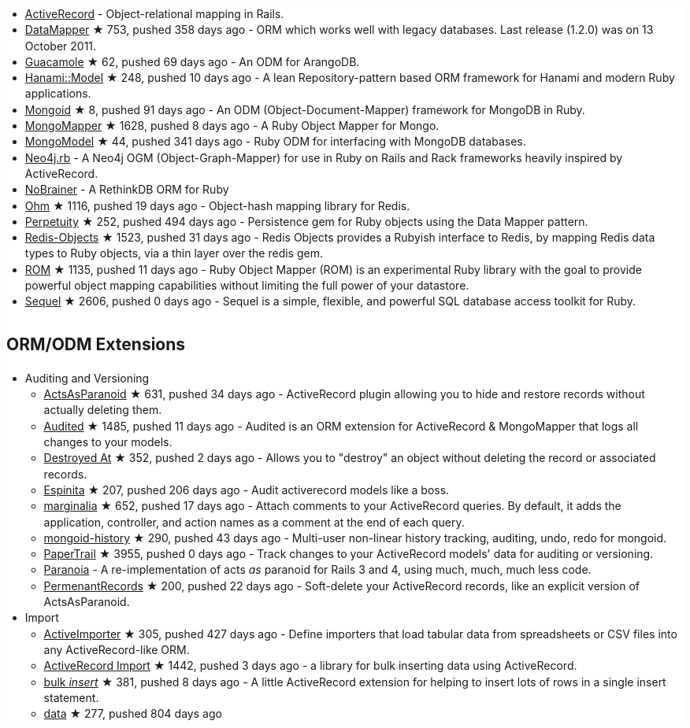 -   [ActiveRecord](https://github.com/rails/rails/tree/master/activerecord) - Object-relational mapping in Rails.
-   [DataMapper](https://github.com/datamapper/dm-core) <span> ★ 753, pushed 358 days ago </span> - ORM which works well with legacy databases. Last release (1.2.0) was on 13 October 2011.
-   [Guacamole](https://github.com/triAGENS/guacamole) <span> ★ 62, pushed 69 days ago </span> - An ODM for ArangoDB.
-   [Hanami::Model](https://github.com/hanami/model) <span> ★ 248, pushed 10 days ago </span> - A lean Repository-pattern based ORM framework for Hanami and modern Ruby applications.
-   [Mongoid](https://github.com/mongoid/mongoid) <span> ★ 8, pushed 91 days ago </span> - An ODM (Object-Document-Mapper) framework for MongoDB in Ruby.
-   [MongoMapper](https://github.com/mongomapper/mongomapper) <span> ★ 1628, pushed 8 days ago </span> - A Ruby Object Mapper for Mongo.
-   [MongoModel](https://github.com/spohlenz/mongomodel) <span> ★ 44, pushed 341 days ago </span> - Ruby ODM for interfacing with MongoDB databases.
-   [Neo4j.rb](http://neo4jrb.io) - A Neo4j OGM (Object-Graph-Mapper) for use in Ruby on Rails and Rack frameworks heavily inspired by ActiveRecord.
-   [NoBrainer](https://github.com/nviennot/nobrainer/) - A RethinkDB ORM for Ruby
-   [Ohm](https://github.com/soveran/ohm) <span> ★ 1116, pushed 19 days ago </span> - Object-hash mapping library for Redis.
-   [Perpetuity](https://github.com/jgaskins/perpetuity) <span> ★ 252, pushed 494 days ago </span> - Persistence gem for Ruby objects using the Data Mapper pattern.
-   [Redis-Objects](https://github.com/nateware/redis-objects) <span> ★ 1523, pushed 31 days ago </span> - Redis Objects provides a Rubyish interface to Redis, by mapping Redis data types to Ruby objects, via a thin layer over the redis gem.
-   [ROM](https://github.com/rom-rb/rom) <span> ★ 1135, pushed 11 days ago </span> - Ruby Object Mapper (ROM) is an experimental Ruby library with the goal to provide powerful object mapping capabilities without limiting the full power of your datastore.
-   [Sequel](https://github.com/jeremyevans/sequel) <span> ★ 2606, pushed 0 days ago </span> - Sequel is a simple, flexible, and powerful SQL database access toolkit for Ruby.

ORM/ODM Extensions
------------------

-   Auditing and Versioning
    -   [ActsAsParanoid](https://github.com/ActsAsParanoid/acts_as_paranoid) <span> ★ 631, pushed 34 days ago </span> - ActiveRecord plugin allowing you to hide and restore records without actually deleting them.
    -   [Audited](https://github.com/collectiveidea/audited) <span> ★ 1485, pushed 11 days ago </span> - Audited is an ORM extension for ActiveRecord & MongoMapper that logs all changes to your models.
    -   [Destroyed At](https://github.com/dockyard/ruby-destroyed_at) <span> ★ 352, pushed 2 days ago </span> - Allows you to "destroy" an object without deleting the record or associated records.
    -   [Espinita](https://github.com/continuum/espinita) <span> ★ 207, pushed 206 days ago </span> - Audit activerecord models like a boss.
    -   [marginalia](https://github.com/basecamp/marginalia) <span> ★ 652, pushed 17 days ago </span> - Attach comments to your ActiveRecord queries. By default, it adds the application, controller, and action names as a comment at the end of each query.
    -   [mongoid-history](https://github.com/aq1018/mongoid-history) <span> ★ 290, pushed 43 days ago </span> - Multi-user non-linear history tracking, auditing, undo, redo for mongoid.
    -   [PaperTrail](https://github.com/airblade/paper_trail) <span> ★ 3955, pushed 0 days ago </span> - Track changes to your ActiveRecord models' data for auditing or versioning.
    -   [Paranoia](https://github.com/radar/paranoia) - A re-implementation of acts *as* paranoid for Rails 3 and 4, using much, much, much less code.
    -   [PermenantRecords](https://github.com/JackDanger/permanent_records) <span> ★ 200, pushed 22 days ago </span> - Soft-delete your ActiveRecord records, like an explicit version of ActsAsParanoid.
-   Import
    -   [ActiveImporter](https://github.com/continuum/active_importer) <span> ★ 305, pushed 427 days ago </span> - Define importers that load tabular data from spreadsheets or CSV files into any ActiveRecord-like ORM.
    -   [ActiveRecord Import](https://github.com/zdennis/activerecord-import) <span> ★ 1442, pushed 3 days ago </span> - a library for bulk inserting data using ActiveRecord.
    -   [bulk *insert*](https://github.com/jamis/bulk_insert) <span> ★ 381, pushed 8 days ago </span> - A little ActiveRecord extension for helping to insert lots of rows in a single insert statement.
    -   [data](https://github.com/seamusabshere/data_miner) <span> ★ 277, pushed 804 days ago </span>
